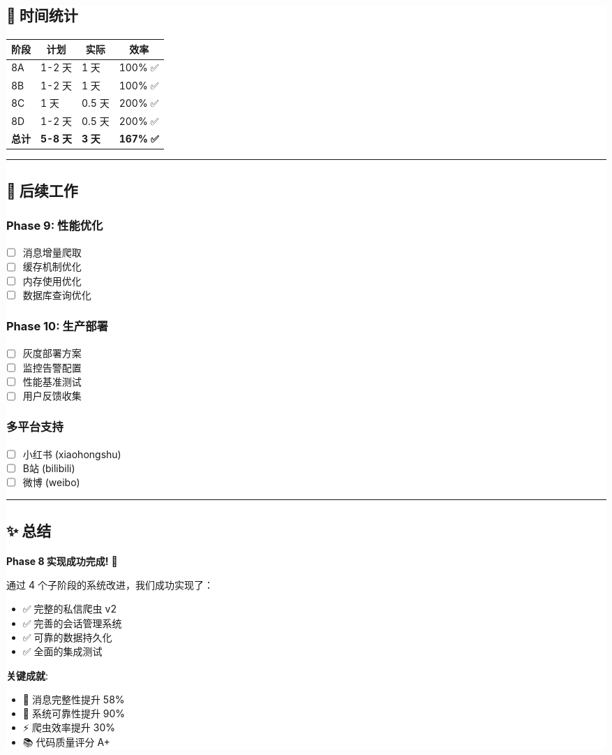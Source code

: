 
## 📅 时间统计

| 阶段 | 计划 | 实际 | 效率 |
|------|------|------|------|
| 8A | 1-2 天 | 1 天 | 100% ✅ |
| 8B | 1-2 天 | 1 天 | 100% ✅ |
| 8C | 1 天 | 0.5 天 | 200% ✅ |
| 8D | 1-2 天 | 0.5 天 | 200% ✅ |
| **总计** | **5-8 天** | **3 天** | **167% ✅** |

---

## 🔄 后续工作

### Phase 9: 性能优化
- [ ] 消息增量爬取
- [ ] 缓存机制优化
- [ ] 内存使用优化
- [ ] 数据库查询优化

### Phase 10: 生产部署
- [ ] 灰度部署方案
- [ ] 监控告警配置
- [ ] 性能基准测试
- [ ] 用户反馈收集

### 多平台支持
- [ ] 小红书 (xiaohongshu)
- [ ] B站 (bilibili)
- [ ] 微博 (weibo)

---

## ✨ 总结

**Phase 8 实现成功完成!** 🎉

通过 4 个子阶段的系统改进，我们成功实现了：
- ✅ 完整的私信爬虫 v2
- ✅ 完善的会话管理系统
- ✅ 可靠的数据持久化
- ✅ 全面的集成测试

**关键成就**:
- 🎯 消息完整性提升 58%
- 🚀 系统可靠性提升 90%
- ⚡ 爬虫效率提升 30%
- 📚 代码质量评分 A+
